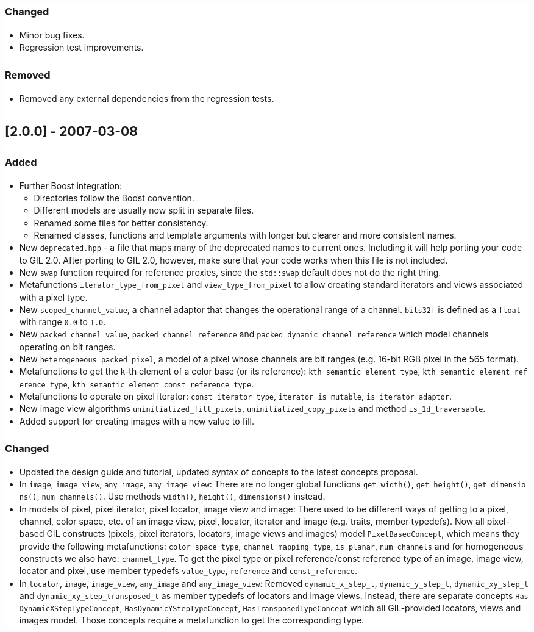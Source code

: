 ### Changed
- Minor bug fixes.
- Regression test improvements.

### Removed
- Removed any external dependencies from the regression tests.

## [2.0.0] - 2007-03-08

### Added
- Further Boost integration:
  - Directories follow the Boost convention.
  - Different models are usually now split in separate files.
  - Renamed some files for better consistency.
  - Renamed classes, functions and template arguments with longer but clearer and more consistent names.
- New `deprecated.hpp` - a file that maps many of the deprecated names to current ones.
  Including it will help porting your code to GIL 2.0. After porting to GIL 2.0, however,
  make sure that your code works when this file is not included.
- New `swap` function required for reference proxies, since the `std::swap` default does not do the right thing.
- Metafunctions `iterator_type_from_pixel` and `view_type_from_pixel` to allow creating standard iterators and views associated with a pixel type.
- New `scoped_channel_value`, a channel adaptor that changes the operational range of a channel. `bits32f` is defined as a `float` with range `0.0` to `1.0`.
- New `packed_channel_value`, `packed_channel_reference` and `packed_dynamic_channel_reference` which model channels operating on bit ranges.
- New `heterogeneous_packed_pixel`, a model of a pixel whose channels are bit ranges (e.g. 16-bit RGB pixel in the 565 format).
- Metafunctions to get the k-th element of a color base (or its reference): `kth_semantic_element_type`, `kth_semantic_element_reference_type`, `kth_semantic_element_const_reference_type`.
- Metafunctions to operate on pixel iterator: `const_iterator_type`, `iterator_is_mutable`, `is_iterator_adaptor`.
- New image view algorithms `uninitialized_fill_pixels`, `uninitialized_copy_pixels` and method `is_1d_traversable`.
- Added support for creating images with a new value to fill.

### Changed
- Updated the design guide and tutorial, updated syntax of concepts to the latest concepts proposal.
- In `image`, `image_view`, `any_image`, `any_image_view`:
  There are no longer global functions `get_width()`, `get_height()`, `get_dimensions()`, `num_channels()`.
  Use  methods `width()`, `height()`, `dimensions()` instead.
- In models of pixel, pixel iterator, pixel locator, image view and image:
  There used to be different ways of getting to a pixel, channel, color space, etc. of an image view,
  pixel, locator, iterator and image (e.g. traits, member typedefs).
  Now all pixel-based GIL constructs (pixels, pixel iterators, locators, image views and images) model
  `PixelBasedConcept`, which means they provide the following metafunctions: `color_space_type`, `channel_mapping_type`, `is_planar`, `num_channels`
  and for homogeneous constructs we also have: `channel_type`.
  To get the pixel type or pixel reference/const reference type of an image, image view, locator
  and pixel, use member typedefs `value_type`, `reference` and `const_reference`.
- In `locator`, `image`, `image_view`, `any_image` and `any_image_view`:
  Removed `dynamic_x_step_t`, `dynamic_y_step_t`, `dynamic_xy_step_t` and `dynamic_xy_step_transposed_t`
  as member typedefs of locators and image views.
  Instead, there are separate concepts `HasDynamicXStepTypeConcept`, `HasDynamicYStepTypeConcept`,
  `HasTransposedTypeConcept` which all GIL-provided locators, views and images model.
  Those concepts require a metafunction to get the corresponding type.